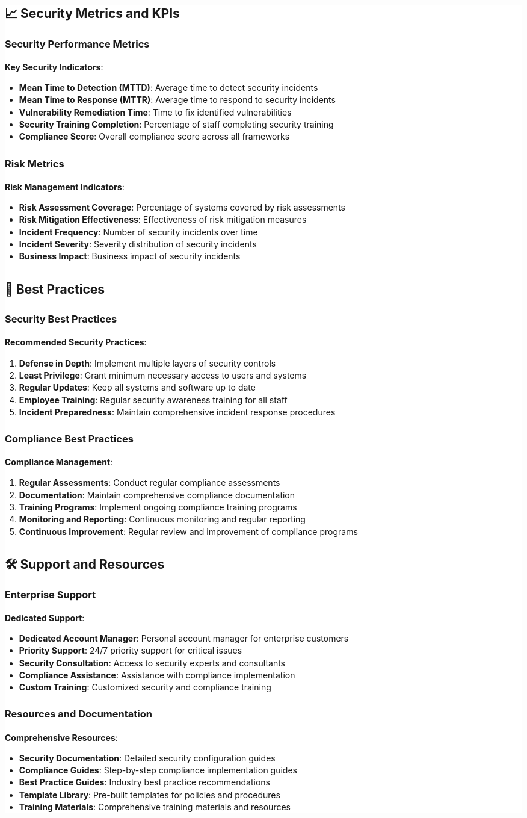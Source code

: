 ## 📈 Security Metrics and KPIs

### Security Performance Metrics
**Key Security Indicators**:
- **Mean Time to Detection (MTTD)**: Average time to detect security incidents
- **Mean Time to Response (MTTR)**: Average time to respond to security incidents
- **Vulnerability Remediation Time**: Time to fix identified vulnerabilities
- **Security Training Completion**: Percentage of staff completing security training
- **Compliance Score**: Overall compliance score across all frameworks

### Risk Metrics
**Risk Management Indicators**:
- **Risk Assessment Coverage**: Percentage of systems covered by risk assessments
- **Risk Mitigation Effectiveness**: Effectiveness of risk mitigation measures
- **Incident Frequency**: Number of security incidents over time
- **Incident Severity**: Severity distribution of security incidents
- **Business Impact**: Business impact of security incidents

## 🎯 Best Practices

### Security Best Practices
**Recommended Security Practices**:
1. **Defense in Depth**: Implement multiple layers of security controls
2. **Least Privilege**: Grant minimum necessary access to users and systems
3. **Regular Updates**: Keep all systems and software up to date
4. **Employee Training**: Regular security awareness training for all staff
5. **Incident Preparedness**: Maintain comprehensive incident response procedures

### Compliance Best Practices
**Compliance Management**:
1. **Regular Assessments**: Conduct regular compliance assessments
2. **Documentation**: Maintain comprehensive compliance documentation
3. **Training Programs**: Implement ongoing compliance training programs
4. **Monitoring and Reporting**: Continuous monitoring and regular reporting
5. **Continuous Improvement**: Regular review and improvement of compliance programs

## 🛠️ Support and Resources

### Enterprise Support
**Dedicated Support**:
- **Dedicated Account Manager**: Personal account manager for enterprise customers
- **Priority Support**: 24/7 priority support for critical issues
- **Security Consultation**: Access to security experts and consultants
- **Compliance Assistance**: Assistance with compliance implementation
- **Custom Training**: Customized security and compliance training

### Resources and Documentation
**Comprehensive Resources**:
- **Security Documentation**: Detailed security configuration guides
- **Compliance Guides**: Step-by-step compliance implementation guides
- **Best Practice Guides**: Industry best practice recommendations
- **Template Library**: Pre-built templates for policies and procedures
- **Training Materials**: Comprehensive training materials and resources
